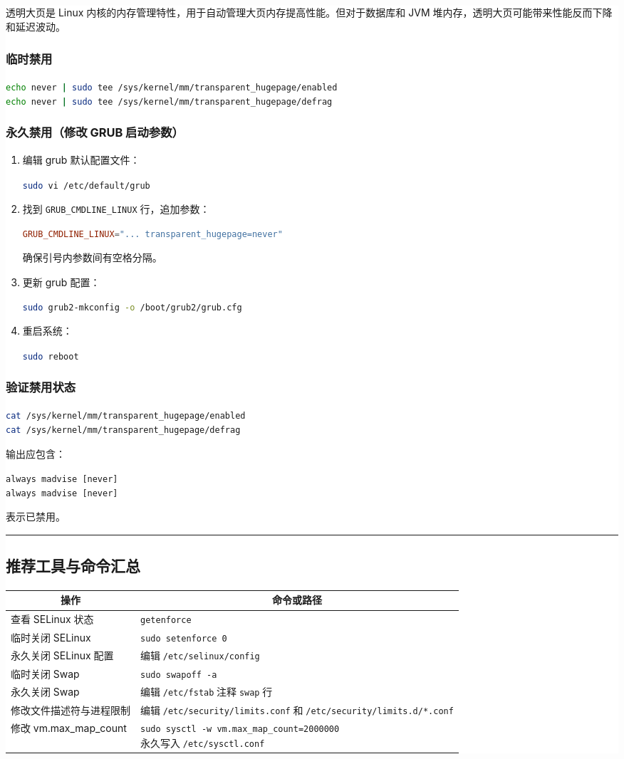 透明大页是 Linux 内核的内存管理特性，用于自动管理大页内存提高性能。但对于数据库和 JVM 堆内存，透明大页可能带来性能反而下降和延迟波动。

### 临时禁用

```bash
echo never | sudo tee /sys/kernel/mm/transparent_hugepage/enabled
echo never | sudo tee /sys/kernel/mm/transparent_hugepage/defrag
```

### 永久禁用（修改 GRUB 启动参数）

1. 编辑 grub 默认配置文件：

   ```bash
   sudo vi /etc/default/grub
   ```

2. 找到 `GRUB_CMDLINE_LINUX` 行，追加参数：

   ```conf
   GRUB_CMDLINE_LINUX="... transparent_hugepage=never"
   ```

   确保引号内参数间有空格分隔。

3. 更新 grub 配置：

   ```bash
   sudo grub2-mkconfig -o /boot/grub2/grub.cfg
   ```

4. 重启系统：

   ```bash
   sudo reboot
   ```

### 验证禁用状态

```bash
cat /sys/kernel/mm/transparent_hugepage/enabled
cat /sys/kernel/mm/transparent_hugepage/defrag
```

输出应包含：

```
always madvise [never]
always madvise [never]
```

表示已禁用。

---

## 推荐工具与命令汇总

| 操作                  | 命令或路径                                                                  |
|---------------------|------------------------------------------------------------------------|
| 查看 SELinux 状态       | `getenforce`                                                           |
| 临时关闭 SELinux        | `sudo setenforce 0`                                                    |
| 永久关闭 SELinux 配置     | 编辑 `/etc/selinux/config`                                               |
| 临时关闭 Swap           | `sudo swapoff -a`                                                      |
| 永久关闭 Swap           | 编辑 `/etc/fstab` 注释 `swap` 行                                            |
| 修改文件描述符与进程限制        | 编辑 `/etc/security/limits.conf` 和 `/etc/security/limits.d/*.conf`       |
| 修改 vm.max_map_count | `sudo sysctl -w vm.max_map_count=2000000` <br> 永久写入 `/etc/sysctl.conf` |